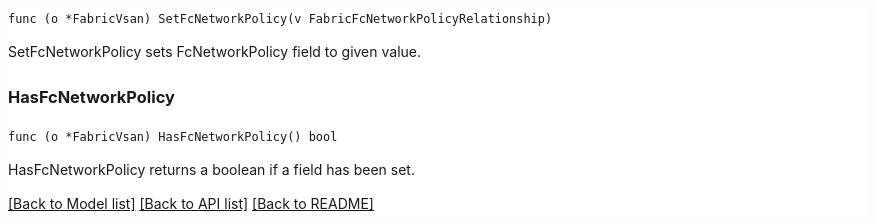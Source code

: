 `func (o *FabricVsan) SetFcNetworkPolicy(v FabricFcNetworkPolicyRelationship)`

SetFcNetworkPolicy sets FcNetworkPolicy field to given value.

### HasFcNetworkPolicy

`func (o *FabricVsan) HasFcNetworkPolicy() bool`

HasFcNetworkPolicy returns a boolean if a field has been set.


[[Back to Model list]](../README.md#documentation-for-models) [[Back to API list]](../README.md#documentation-for-api-endpoints) [[Back to README]](../README.md)


